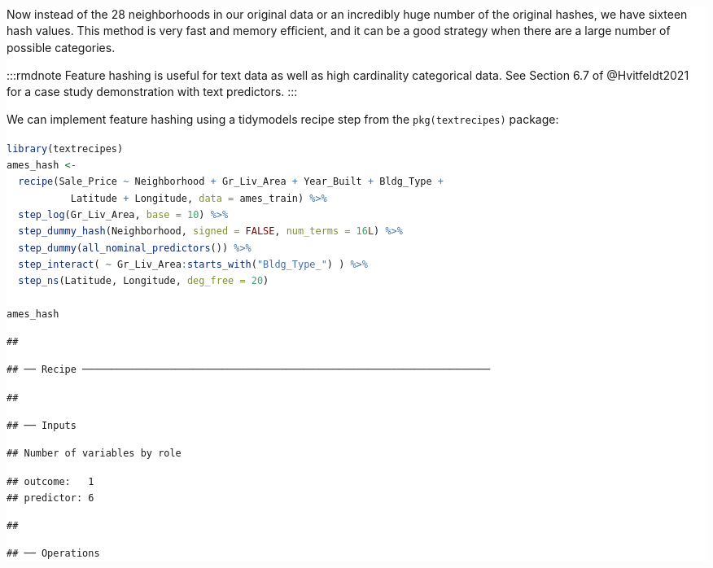 Now instead of the 28 neighborhoods in our original data or an incredibly huge number of the original hashes, we have sixteen hash values. This method is very fast and memory efficient, and it can be a good strategy when there are a large number of possible categories.


:::rmdnote
Feature hashing is useful for text data as well as high cardinality categorical data. See Section 6.7 of @Hvitfeldt2021 for a case study demonstration with text predictors.
:::

We can implement feature hashing using a tidymodels recipe step from the `pkg(textrecipes)` package:


```r
library(textrecipes)
ames_hash <- 
  recipe(Sale_Price ~ Neighborhood + Gr_Liv_Area + Year_Built + Bldg_Type + 
           Latitude + Longitude, data = ames_train) %>%
  step_log(Gr_Liv_Area, base = 10) %>% 
  step_dummy_hash(Neighborhood, signed = FALSE, num_terms = 16L) %>%
  step_dummy(all_nominal_predictors()) %>% 
  step_interact( ~ Gr_Liv_Area:starts_with("Bldg_Type_") ) %>% 
  step_ns(Latitude, Longitude, deg_free = 20)

ames_hash
```

```
## 
```

```
## ── Recipe ──────────────────────────────────────────────────────────────────────
```

```
## 
```

```
## ── Inputs
```

```
## Number of variables by role
```

```
## outcome:   1
## predictor: 6
```

```
## 
```

```
## ── Operations
```
